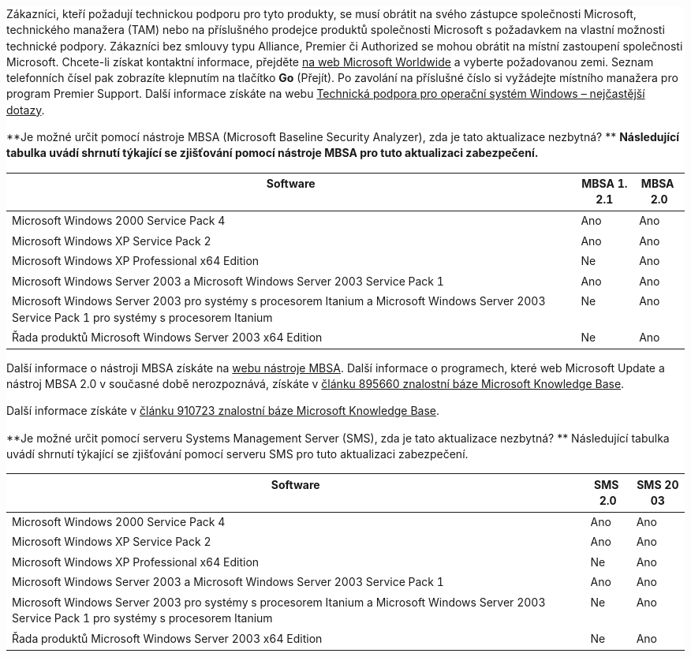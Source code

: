 Zákazníci, kteří požadují technickou podporu pro tyto produkty, se musí obrátit na svého zástupce společnosti Microsoft, technického manažera (TAM) nebo na příslušného prodejce produktů společnosti Microsoft s požadavkem na vlastní možnosti technické podpory. Zákazníci bez smlouvy typu Alliance, Premier či Authorized se mohou obrátit na místní zastoupení společnosti Microsoft. Chcete-li získat kontaktní informace, přejděte [na web Microsoft Worldwide](http://go.microsoft.com/fwlink/?linkid=33329) a vyberte požadovanou zemi. Seznam telefonních čísel pak zobrazíte klepnutím na tlačítko **Go** (Přejít). Po zavolání na příslušné číslo si vyžádejte místního manažera pro program Premier Support. Další informace získáte na webu [Technická podpora pro operační systém Windows – nejčastější dotazy](http://go.microsoft.com/fwlink/?linkid=33330).

**Je možné určit pomocí nástroje MBSA (Microsoft Baseline Security Analyzer), zda je tato aktualizace nezbytná? **
**Následující tabulka uvádí shrnutí týkající se zjišťování pomocí nástroje MBSA pro tuto aktualizaci zabezpečení.**

| Software                                                                                                                                       | MBSA 1.2.1 | MBSA 2.0 |
|------------------------------------------------------------------------------------------------------------------------------------------------|------------|----------|
| Microsoft Windows 2000 Service Pack 4                                                                                                          | Ano        | Ano      |
| Microsoft Windows XP Service Pack 2                                                                                                            | Ano        | Ano      |
| Microsoft Windows XP Professional x64 Edition                                                                                                  | Ne         | Ano      |
| Microsoft Windows Server 2003 a Microsoft Windows Server 2003 Service Pack 1                                                                   | Ano        | Ano      |
| Microsoft Windows Server 2003 pro systémy s procesorem Itanium a Microsoft Windows Server 2003 Service Pack 1 pro systémy s procesorem Itanium | Ne         | Ano      |
| Řada produktů Microsoft Windows Server 2003 x64 Edition                                                                                        | Ne         | Ano      |

Další informace o nástroji MBSA získáte na [webu nástroje MBSA](http://go.microsoft.com/fwlink/?linkid=21134). Další informace o programech, které web Microsoft Update a nástroj MBSA 2.0 v současné době nerozpoznává, získáte v [článku 895660 znalostní báze Microsoft Knowledge Base](http://support.microsoft.com/kb/895660).

Další informace získáte v [článku 910723 znalostní báze Microsoft Knowledge Base](http://support.microsoft.com/kb/910723).

**Je možné určit pomocí serveru Systems Management Server (SMS), zda je tato aktualizace nezbytná? **
Následující tabulka uvádí shrnutí týkající se zjišťování pomocí serveru SMS pro tuto aktualizaci zabezpečení.

| Software                                                                                                                                       | SMS 2.0 | SMS 2003 |
|------------------------------------------------------------------------------------------------------------------------------------------------|---------|----------|
| Microsoft Windows 2000 Service Pack 4                                                                                                          | Ano     | Ano      |
| Microsoft Windows XP Service Pack 2                                                                                                            | Ano     | Ano      |
| Microsoft Windows XP Professional x64 Edition                                                                                                  | Ne      | Ano      |
| Microsoft Windows Server 2003 a Microsoft Windows Server 2003 Service Pack 1                                                                   | Ano     | Ano      |
| Microsoft Windows Server 2003 pro systémy s procesorem Itanium a Microsoft Windows Server 2003 Service Pack 1 pro systémy s procesorem Itanium | Ne      | Ano      |
| Řada produktů Microsoft Windows Server 2003 x64 Edition                                                                                        | Ne      | Ano      |
